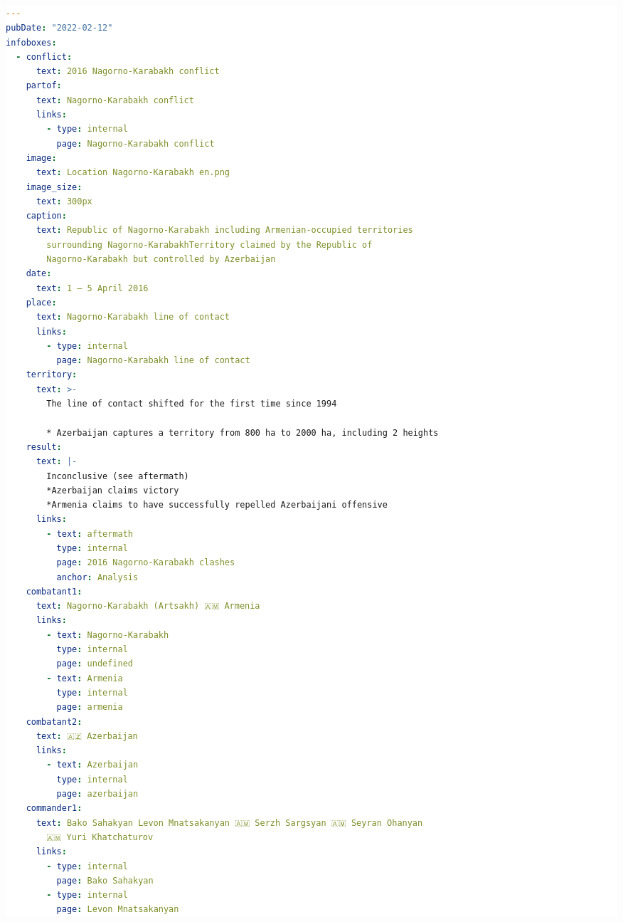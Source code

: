 ```yaml
---
pubDate: "2022-02-12"
infoboxes:
  - conflict:
      text: 2016 Nagorno-Karabakh conflict
    partof:
      text: Nagorno-Karabakh conflict
      links:
        - type: internal
          page: Nagorno-Karabakh conflict
    image:
      text: Location Nagorno-Karabakh en.png
    image_size:
      text: 300px
    caption:
      text: Republic of Nagorno-Karabakh including Armenian-occupied territories
        surrounding Nagorno-KarabakhTerritory claimed by the Republic of
        Nagorno-Karabakh but controlled by Azerbaijan
    date:
      text: 1 – 5 April 2016
    place:
      text: Nagorno-Karabakh line of contact
      links:
        - type: internal
          page: Nagorno-Karabakh line of contact
    territory:
      text: >-
        The line of contact shifted for the first time since 1994 

        * Azerbaijan captures a territory from 800 ha to 2000 ha, including 2 heights
    result:
      text: |-
        Inconclusive (see aftermath)
        *Azerbaijan claims victory 
        *Armenia claims to have successfully repelled Azerbaijani offensive
      links:
        - text: aftermath
          type: internal
          page: 2016 Nagorno-Karabakh clashes
          anchor: Analysis
    combatant1:
      text: Nagorno-Karabakh (Artsakh) 🇦🇲 Armenia
      links:
        - text: Nagorno-Karabakh
          type: internal
          page: undefined
        - text: Armenia
          type: internal
          page: armenia
    combatant2:
      text: 🇦🇿 Azerbaijan
      links:
        - text: Azerbaijan
          type: internal
          page: azerbaijan
    commander1:
      text: Bako Sahakyan Levon Mnatsakanyan 🇦🇲 Serzh Sargsyan 🇦🇲 Seyran Ohanyan
        🇦🇲 Yuri Khatchaturov
      links:
        - type: internal
          page: Bako Sahakyan
        - type: internal
          page: Levon Mnatsakanyan
```